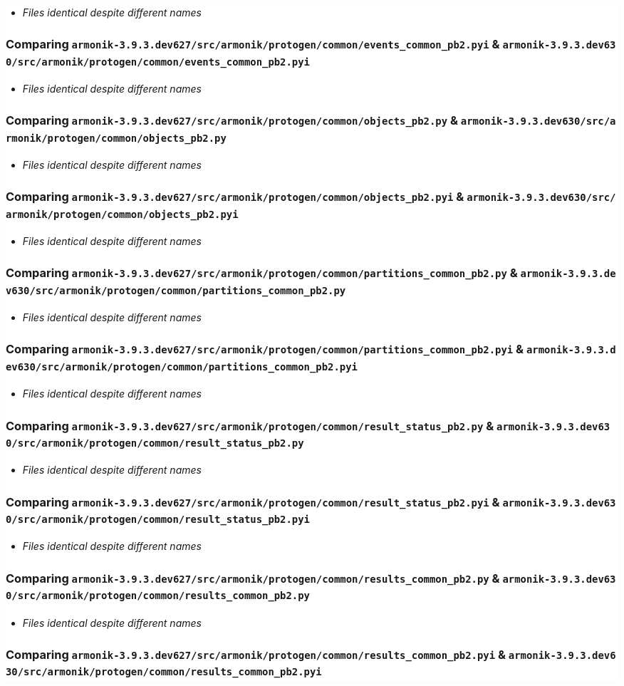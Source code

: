  * *Files identical despite different names*

### Comparing `armonik-3.9.3.dev627/src/armonik/protogen/common/events_common_pb2.pyi` & `armonik-3.9.3.dev630/src/armonik/protogen/common/events_common_pb2.pyi`

 * *Files identical despite different names*

### Comparing `armonik-3.9.3.dev627/src/armonik/protogen/common/objects_pb2.py` & `armonik-3.9.3.dev630/src/armonik/protogen/common/objects_pb2.py`

 * *Files identical despite different names*

### Comparing `armonik-3.9.3.dev627/src/armonik/protogen/common/objects_pb2.pyi` & `armonik-3.9.3.dev630/src/armonik/protogen/common/objects_pb2.pyi`

 * *Files identical despite different names*

### Comparing `armonik-3.9.3.dev627/src/armonik/protogen/common/partitions_common_pb2.py` & `armonik-3.9.3.dev630/src/armonik/protogen/common/partitions_common_pb2.py`

 * *Files identical despite different names*

### Comparing `armonik-3.9.3.dev627/src/armonik/protogen/common/partitions_common_pb2.pyi` & `armonik-3.9.3.dev630/src/armonik/protogen/common/partitions_common_pb2.pyi`

 * *Files identical despite different names*

### Comparing `armonik-3.9.3.dev627/src/armonik/protogen/common/result_status_pb2.py` & `armonik-3.9.3.dev630/src/armonik/protogen/common/result_status_pb2.py`

 * *Files identical despite different names*

### Comparing `armonik-3.9.3.dev627/src/armonik/protogen/common/result_status_pb2.pyi` & `armonik-3.9.3.dev630/src/armonik/protogen/common/result_status_pb2.pyi`

 * *Files identical despite different names*

### Comparing `armonik-3.9.3.dev627/src/armonik/protogen/common/results_common_pb2.py` & `armonik-3.9.3.dev630/src/armonik/protogen/common/results_common_pb2.py`

 * *Files identical despite different names*

### Comparing `armonik-3.9.3.dev627/src/armonik/protogen/common/results_common_pb2.pyi` & `armonik-3.9.3.dev630/src/armonik/protogen/common/results_common_pb2.pyi`
